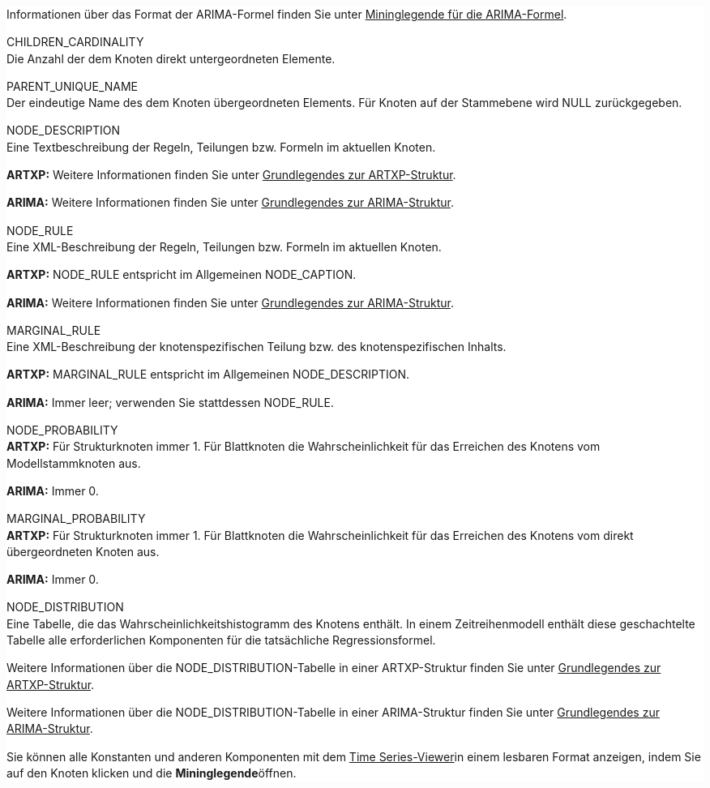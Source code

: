  Informationen über das Format der ARIMA-Formel finden Sie unter [Mininglegende für die ARIMA-Formel](#bkmk_ARIMA_2).  
  
 CHILDREN_CARDINALITY  
 Die Anzahl der dem Knoten direkt untergeordneten Elemente.  
  
 PARENT_UNIQUE_NAME  
 Der eindeutige Name des dem Knoten übergeordneten Elements. Für Knoten auf der Stammebene wird NULL zurückgegeben.  
  
 NODE_DESCRIPTION  
 Eine Textbeschreibung der Regeln, Teilungen bzw. Formeln im aktuellen Knoten.  
  
 **ARTXP:** Weitere Informationen finden Sie unter [Grundlegendes zur ARTXP-Struktur](#bkmk_ARTXP_1).  
  
 **ARIMA:** Weitere Informationen finden Sie unter [Grundlegendes zur ARIMA-Struktur](#bkmk_ARIMA_1).  
  
 NODE_RULE  
 Eine XML-Beschreibung der Regeln, Teilungen bzw. Formeln im aktuellen Knoten.  
  
 **ARTXP:** NODE_RULE entspricht im Allgemeinen NODE_CAPTION.  
  
 **ARIMA:** Weitere Informationen finden Sie unter [Grundlegendes zur ARIMA-Struktur](#bkmk_ARIMA_1).  
  
 MARGINAL_RULE  
 Eine XML-Beschreibung der knotenspezifischen Teilung bzw. des knotenspezifischen Inhalts.  
  
 **ARTXP:** MARGINAL_RULE entspricht im Allgemeinen NODE_DESCRIPTION.  
  
 **ARIMA:** Immer leer; verwenden Sie stattdessen NODE_RULE.  
  
 NODE_PROBABILITY  
 **ARTXP:** Für Strukturknoten immer 1. Für Blattknoten die Wahrscheinlichkeit für das Erreichen des Knotens vom Modellstammknoten aus.  
  
 **ARIMA:** Immer 0.  
  
 MARGINAL_PROBABILITY  
 **ARTXP:** Für Strukturknoten immer 1. Für Blattknoten die Wahrscheinlichkeit für das Erreichen des Knotens vom direkt übergeordneten Knoten aus.  
  
 **ARIMA:** Immer 0.  
  
 NODE_DISTRIBUTION  
 Eine Tabelle, die das Wahrscheinlichkeitshistogramm des Knotens enthält. In einem Zeitreihenmodell enthält diese geschachtelte Tabelle alle erforderlichen Komponenten für die tatsächliche Regressionsformel.  
  
 Weitere Informationen über die NODE_DISTRIBUTION-Tabelle in einer ARTXP-Struktur finden Sie unter [Grundlegendes zur ARTXP-Struktur](#bkmk_ARTXP_1).  
  
 Weitere Informationen über die NODE_DISTRIBUTION-Tabelle in einer ARIMA-Struktur finden Sie unter [Grundlegendes zur ARIMA-Struktur](#bkmk_ARIMA_1).  
  
 Sie können alle Konstanten und anderen Komponenten mit dem [Time Series-Viewer](../../analysis-services/data-mining/browse-a-model-using-the-microsoft-time-series-viewer.md)in einem lesbaren Format anzeigen, indem Sie auf den Knoten klicken und die **Mininglegende**öffnen.  
  
